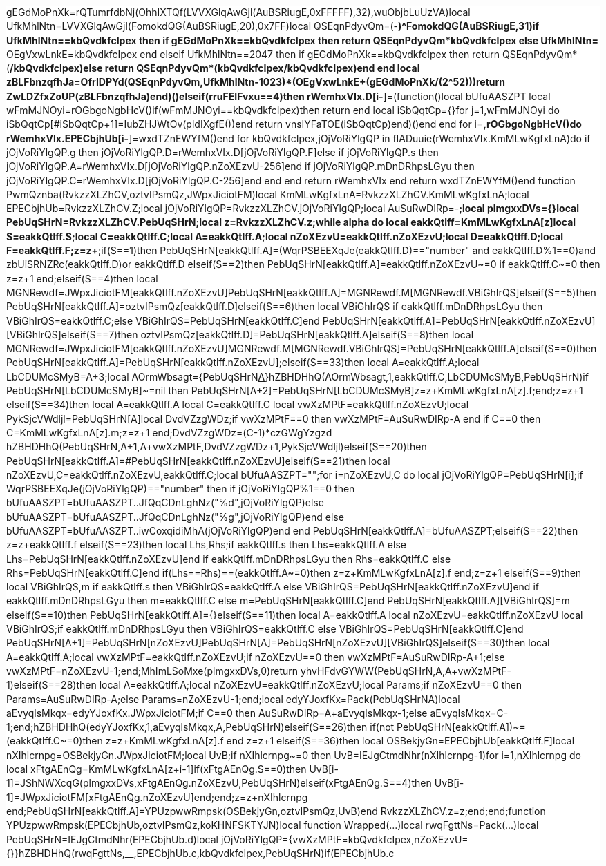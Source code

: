 gEGdMoPnXk=rQTumrfdbNj(OhhIXTQf(LVVXGlqAwGjl(AuBSRiugE,0xFFFFF),32),wuObjbLuUzVA)local UfkMhlNtn=LVVXGlqAwGjl(FomokdQG(AuBSRiugE,20),0x7FF)local QSEqnPdyvQm=(-__)^FomokdQG(AuBSRiugE,31)if UfkMhlNtn==kbQvdkfcIpex then if gEGdMoPnXk==kbQvdkfcIpex then return QSEqnPdyvQm*kbQvdkfcIpex else UfkMhlNtn=__ OEgVxwLnkE=kbQvdkfcIpex end elseif UfkMhlNtn==2047 then if gEGdMoPnXk==kbQvdkfcIpex then return QSEqnPdyvQm*(__/kbQvdkfcIpex)else return QSEqnPdyvQm*(kbQvdkfcIpex/kbQvdkfcIpex)end end local zBLFbnzqfhJa=OfrIDPYd(QSEqnPdyvQm,UfkMhlNtn-1023)*(OEgVxwLnkE+(gEGdMoPnXk/(2^52)))return ZwLDZfxZoUP(zBLFbnzqfhJa)end)()elseif(rruFEIFvxu==4)then rWemhxVIx.D[i-__]=(function()local bUfuAASZPT local wFmMJNOyi=rOGbgoNgbHcV()if(wFmMJNOyi==kbQvdkfcIpex)then return end local iSbQqtCp={}for j=1,wFmMJNOyi do iSbQqtCp[#iSbQqtCp+1]=IubZHJWtOv(pldIXgfE())end return vnsIYFaTOE(iSbQqtCp)end)()end end for i=__,rOGbgoNgbHcV()do rWemhxVIx.EPECbjhUb[i-__]=wxdTZnEWYfM()end for kbQvdkfcIpex,jOjVoRiYlgQP in fIADuuie(rWemhxVIx.KmMLwKgfxLnA)do if jOjVoRiYlgQP.g then jOjVoRiYlgQP.D=rWemhxVIx.D[jOjVoRiYlgQP.F]else if jOjVoRiYlgQP.s then jOjVoRiYlgQP.A=rWemhxVIx.D[jOjVoRiYlgQP.nZoXEzvU-256]end if jOjVoRiYlgQP.mDnDRhpsLGyu then jOjVoRiYlgQP.C=rWemhxVIx.D[jOjVoRiYlgQP.C-256]end end end return rWemhxVIx end return wxdTZnEWYfM()end function PwmQznba(RvkzzXLZhCV,oztvIPsmQz,JWpxJiciotFM)local KmMLwKgfxLnA=RvkzzXLZhCV.KmMLwKgfxLnA;local EPECbjhUb=RvkzzXLZhCV.Z;local jOjVoRiYlgQP=RvkzzXLZhCV.jOjVoRiYlgQP;local AuSuRwDIRp=-__;local plmgxxDVs={}local PebUqSHrN=RvkzzXLZhCV.PebUqSHrN;local z=RvkzzXLZhCV.z;while alpha do local eakkQtlff=KmMLwKgfxLnA[z]local S=eakkQtlff.S;local C=eakkQtlff.C;local A=eakkQtlff.A;local nZoXEzvU=eakkQtlff.nZoXEzvU;local D=eakkQtlff.D;local F=eakkQtlff.F;z=z+__;if(S==1)then PebUqSHrN[eakkQtlff.A]=(WqrPSBEEXqJe(eakkQtlff.D)=="number" and eakkQtlff.D%1==0)and zbUiSRNZRc(eakkQtlff.D)or eakkQtlff.D elseif(S==2)then PebUqSHrN[eakkQtlff.A]=eakkQtlff.nZoXEzvU~=0 if eakkQtlff.C~=0 then z=z+1 end;elseif(S==4)then local MGNRewdf=JWpxJiciotFM[eakkQtlff.nZoXEzvU]PebUqSHrN[eakkQtlff.A]=MGNRewdf.M[MGNRewdf.VBiGhIrQS]elseif(S==5)then PebUqSHrN[eakkQtlff.A]=oztvIPsmQz[eakkQtlff.D]elseif(S==6)then local VBiGhIrQS if eakkQtlff.mDnDRhpsLGyu then VBiGhIrQS=eakkQtlff.C;else VBiGhIrQS=PebUqSHrN[eakkQtlff.C]end PebUqSHrN[eakkQtlff.A]=PebUqSHrN[eakkQtlff.nZoXEzvU][VBiGhIrQS]elseif(S==7)then oztvIPsmQz[eakkQtlff.D]=PebUqSHrN[eakkQtlff.A]elseif(S==8)then local MGNRewdf=JWpxJiciotFM[eakkQtlff.nZoXEzvU]MGNRewdf.M[MGNRewdf.VBiGhIrQS]=PebUqSHrN[eakkQtlff.A]elseif(S==0)then PebUqSHrN[eakkQtlff.A]=PebUqSHrN[eakkQtlff.nZoXEzvU];elseif(S==33)then local A=eakkQtlff.A;local LbCDUMcSMyB=A+3;local AOrmWbsagt={PebUqSHrN[A](PebUqSHrN[A+1],PebUqSHrN[A+2])}hZBHDHhQ(AOrmWbsagt,1,eakkQtlff.C,LbCDUMcSMyB,PebUqSHrN)if PebUqSHrN[LbCDUMcSMyB]~=nil then PebUqSHrN[A+2]=PebUqSHrN[LbCDUMcSMyB]z=z+KmMLwKgfxLnA[z].f;end;z=z+1 elseif(S==34)then local A=eakkQtlff.A local C=eakkQtlff.C local vwXzMPtF=eakkQtlff.nZoXEzvU;local PykSjcVWdljl=PebUqSHrN[A]local DvdVZzgWDz;if vwXzMPtF==0 then vwXzMPtF=AuSuRwDIRp-A end if C==0 then C=KmMLwKgfxLnA[z].m;z=z+1 end;DvdVZzgWDz=(C-1)*czGWgYzgzd hZBHDHhQ(PebUqSHrN,A+1,A+vwXzMPtF,DvdVZzgWDz+1,PykSjcVWdljl)elseif(S==20)then PebUqSHrN[eakkQtlff.A]=#PebUqSHrN[eakkQtlff.nZoXEzvU]elseif(S==21)then local nZoXEzvU,C=eakkQtlff.nZoXEzvU,eakkQtlff.C;local bUfuAASZPT="";for i=nZoXEzvU,C do local jOjVoRiYlgQP=PebUqSHrN[i];if WqrPSBEEXqJe(jOjVoRiYlgQP)=="number" then if jOjVoRiYlgQP%1==0 then bUfuAASZPT=bUfuAASZPT..JfQqCDnLghNz("%d",jOjVoRiYlgQP)else bUfuAASZPT=bUfuAASZPT..JfQqCDnLghNz("%g",jOjVoRiYlgQP)end else bUfuAASZPT=bUfuAASZPT..iwCoxqidiMhA(jOjVoRiYlgQP)end end PebUqSHrN[eakkQtlff.A]=bUfuAASZPT;elseif(S==22)then z=z+eakkQtlff.f elseif(S==23)then local Lhs,Rhs;if eakkQtlff.s then Lhs=eakkQtlff.A else Lhs=PebUqSHrN[eakkQtlff.nZoXEzvU]end if eakkQtlff.mDnDRhpsLGyu then Rhs=eakkQtlff.C else Rhs=PebUqSHrN[eakkQtlff.C]end if(Lhs==Rhs)==(eakkQtlff.A~=0)then z=z+KmMLwKgfxLnA[z].f end;z=z+1 elseif(S==9)then local VBiGhIrQS,m if eakkQtlff.s then VBiGhIrQS=eakkQtlff.A else VBiGhIrQS=PebUqSHrN[eakkQtlff.nZoXEzvU]end if eakkQtlff.mDnDRhpsLGyu then m=eakkQtlff.C else m=PebUqSHrN[eakkQtlff.C]end PebUqSHrN[eakkQtlff.A][VBiGhIrQS]=m elseif(S==10)then PebUqSHrN[eakkQtlff.A]={}elseif(S==11)then local A=eakkQtlff.A local nZoXEzvU=eakkQtlff.nZoXEzvU local VBiGhIrQS;if eakkQtlff.mDnDRhpsLGyu then VBiGhIrQS=eakkQtlff.C else VBiGhIrQS=PebUqSHrN[eakkQtlff.C]end PebUqSHrN[A+1]=PebUqSHrN[nZoXEzvU]PebUqSHrN[A]=PebUqSHrN[nZoXEzvU][VBiGhIrQS]elseif(S==30)then local A=eakkQtlff.A;local vwXzMPtF=eakkQtlff.nZoXEzvU;if nZoXEzvU==0 then vwXzMPtF=AuSuRwDIRp-A+1;else vwXzMPtF=nZoXEzvU-1;end;MhImLSoMxe(plmgxxDVs,0)return yhvHFdvGYWW(PebUqSHrN,A,A+vwXzMPtF-1)elseif(S==28)then local A=eakkQtlff.A;local nZoXEzvU=eakkQtlff.nZoXEzvU;local Params;if nZoXEzvU==0 then Params=AuSuRwDIRp-A;else Params=nZoXEzvU-1;end;local edyYJoxfKx=Pack(PebUqSHrN[A](yhvHFdvGYWW(PebUqSHrN,A+1,A+Params)))local aEvyqlsMkqx=edyYJoxfKx.JWpxJiciotFM;if C==0 then AuSuRwDIRp=A+aEvyqlsMkqx-1;else aEvyqlsMkqx=C-1;end;hZBHDHhQ(edyYJoxfKx,1,aEvyqlsMkqx,A,PebUqSHrN)elseif(S==26)then if(not PebUqSHrN[eakkQtlff.A])~=(eakkQtlff.C~=0)then z=z+KmMLwKgfxLnA[z].f end z=z+1 elseif(S==36)then local OSBekjyGn=EPECbjhUb[eakkQtlff.F]local nXIhlcrnpg=OSBekjyGn.JWpxJiciotFM;local UvB;if nXIhlcrnpg~=0 then UvB=IEJgCtmdNhr(nXIhlcrnpg-1)for i=1,nXIhlcrnpg do local xFtgAEnQg=KmMLwKgfxLnA[z+i-1]if(xFtgAEnQg.S==0)then UvB[i-1]=JShNWXcqG(plmgxxDVs,xFtgAEnQg.nZoXEzvU,PebUqSHrN)elseif(xFtgAEnQg.S==4)then UvB[i-1]=JWpxJiciotFM[xFtgAEnQg.nZoXEzvU]end;end;z=z+nXIhlcrnpg end;PebUqSHrN[eakkQtlff.A]=YPUzpwwRmpsk(OSBekjyGn,oztvIPsmQz,UvB)end RvkzzXLZhCV.z=z;end;end;function YPUzpwwRmpsk(EPECbjhUb,oztvIPsmQz,koKHNFSKTYJN)local function Wrapped(...)local rwqFgttNs=Pack(...)local PebUqSHrN=IEJgCtmdNhr(EPECbjhUb.d)local
jOjVoRiYlgQP={vwXzMPtF=kbQvdkfcIpex,nZoXEzvU={}}hZBHDHhQ(rwqFgttNs,__,EPECbjhUb.c,kbQvdkfcIpex,PebUqSHrN)if(EPECbjhUb.c